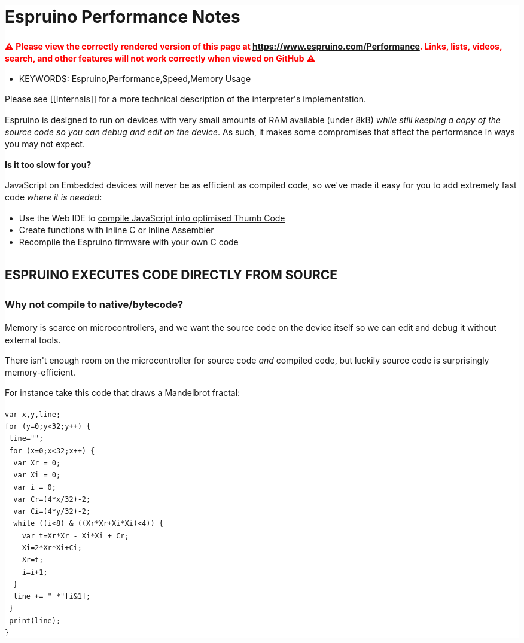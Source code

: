 
Espruino Performance Notes
===========================

<span style="color:red">:warning: **Please view the correctly rendered version of this page at https://www.espruino.com/Performance. Links, lists, videos, search, and other features will not work correctly when viewed on GitHub** :warning:</span>

* KEYWORDS: Espruino,Performance,Speed,Memory Usage

Please see [[Internals]] for a more technical description of the interpreter's implementation.

Espruino is designed to run on devices with very small amounts of RAM available (under 8kB) *while still keeping a copy of the source code so you can debug and edit on the device*. As such, it makes some compromises that affect the performance in ways you may not expect.

**Is it too slow for you?**

JavaScript on Embedded devices will never be as efficient as compiled code, so we've made it easy for you to add extremely fast code *where it is needed*:

* Use the Web IDE to [compile JavaScript into optimised Thumb Code](/Compilation)
* Create functions with [Inline C](/InlineC) or [Inline Assembler](/Assembler)
* Recompile the Espruino firmware [with your own C code](/Extending+Espruino+1)


ESPRUINO EXECUTES CODE DIRECTLY FROM SOURCE
--------------------------------------------

### Why not compile to native/bytecode?

Memory is scarce on microcontrollers, and we want the source code on the device itself so we can edit and debug it without external tools.

There isn't enough room on the microcontroller for source code *and* compiled code, but luckily source code is surprisingly memory-efficient.

For instance take this code that draws a Mandelbrot fractal:

```
var x,y,line;
for (y=0;y<32;y++) {
 line="";
 for (x=0;x<32;x++) {
  var Xr = 0;
  var Xi = 0;
  var i = 0;
  var Cr=(4*x/32)-2;
  var Ci=(4*y/32)-2;
  while ((i<8) & ((Xr*Xr+Xi*Xi)<4)) {
    var t=Xr*Xr - Xi*Xi + Cr;
    Xi=2*Xr*Xi+Ci;
    Xr=t;
    i=i+1;
  }
  line += " *"[i&1];
 }
 print(line);
}
```
